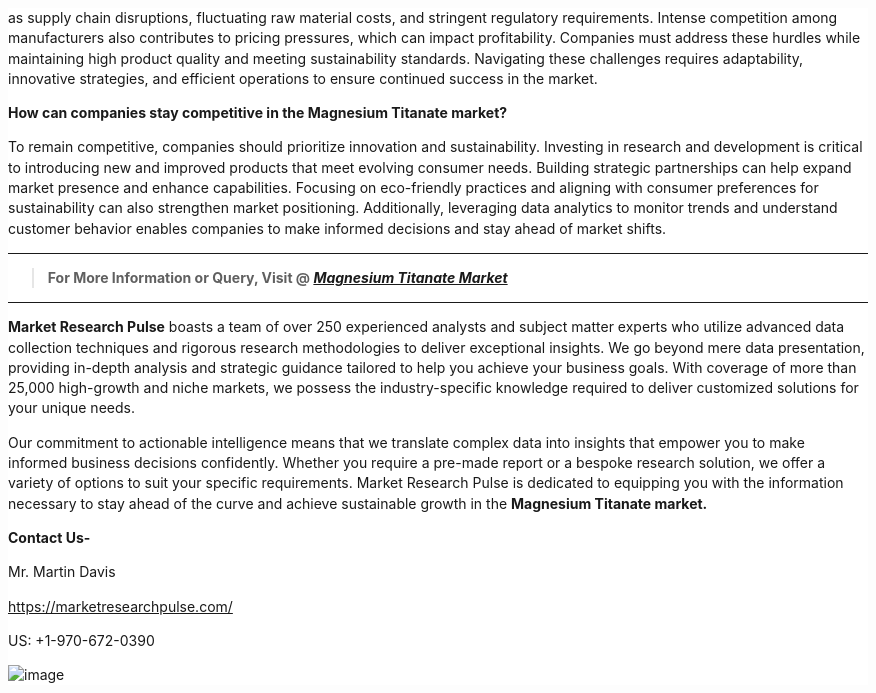 as supply chain disruptions, fluctuating raw material costs, and stringent regulatory requirements. Intense competition among manufacturers also contributes to pricing pressures, which can impact profitability. Companies must address these hurdles while maintaining high product quality and meeting sustainability standards. Navigating these challenges requires adaptability, innovative strategies, and efficient operations to ensure continued success in the market.</p><p><strong>How can companies stay competitive in the Magnesium Titanate market?</strong></p><p>To remain competitive, companies should prioritize innovation and sustainability. Investing in research and development is critical to introducing new and improved products that meet evolving consumer needs. Building strategic partnerships can help expand market presence and enhance capabilities. Focusing on eco-friendly practices and aligning with consumer preferences for sustainability can also strengthen market positioning. Additionally, leveraging data analytics to monitor trends and understand customer behavior enables companies to make informed decisions and stay ahead of market shifts.</p><hr /><blockquote><p><strong>For More Information or Query, Visit @&nbsp;<em><a href="https://marketresearchpulse.com/report/150440/magnesium-titanate-market?utm_source=Linkedin&utm_medium=019">Magnesium Titanate Market</a></em></strong></p></blockquote><hr /><p><strong>Market Research Pulse</strong> boasts a team of over 250 experienced analysts and subject matter experts who utilize advanced data collection techniques and rigorous research methodologies to deliver exceptional insights. We go beyond mere data presentation, providing in-depth analysis and strategic guidance tailored to help you achieve your business goals. With coverage of more than 25,000 high-growth and niche markets, we possess the industry-specific knowledge required to deliver customized solutions for your unique needs.</p><p>Our commitment to actionable intelligence means that we translate complex data into insights that empower you to make informed business decisions confidently. Whether you require a pre-made report or a bespoke research solution, we offer a variety of options to suit your specific requirements. Market Research Pulse is dedicated to equipping you with the information necessary to stay ahead of the curve and achieve sustainable growth in the <strong>Magnesium Titanate market.</strong></p><p><strong>Contact Us-</strong></p><p>Mr. Martin Davis</p><p>https://marketresearchpulse.com/</p><p>US: +1-970-672-0390</p>
![image](https://github.com/user-attachments/assets/51b4d181-1054-4bd0-bcd2-526eaf43c6cb)
